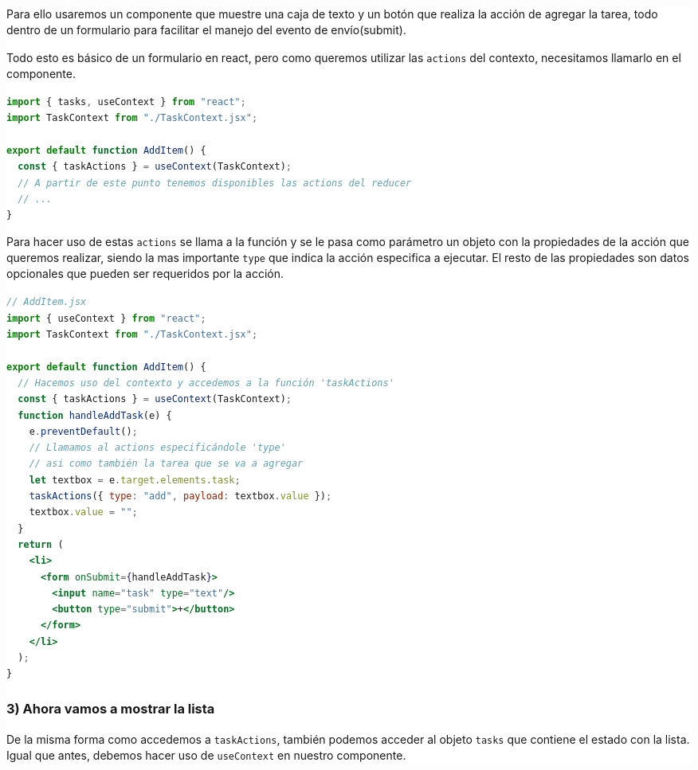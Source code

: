 Para ello usaremos un componente que muestre una caja de texto y un botón que realiza la acción de agregar la tarea, todo dentro de un formulario para facilitar el manejo del evento de envío(submit).

Todo esto es básico de un formulario en react, pero como queremos utilizar las `actions` del contexto, necesitamos llamarlo en el componente.

```jsx
import { tasks, useContext } from "react";
import TaskContext from "./TaskContext.jsx";

export default function AddItem() {
  const { taskActions } = useContext(TaskContext);
  // A partir de este punto tenemos disponibles las actions del reducer
  // ...
}
```

Para hacer uso de estas `actions` se llama a la función y se le pasa como parámetro un objeto con la propiedades de la acción que queremos realizar, siendo la mas importante `type` que indica la acción especifica a ejecutar. El resto de las propiedades son datos opcionales que pueden ser requeridos por la acción.

```jsx
// AddItem.jsx
import { useContext } from "react";
import TaskContext from "./TaskContext.jsx";

export default function AddItem() {
  // Hacemos uso del contexto y accedemos a la función 'taskActions'
  const { taskActions } = useContext(TaskContext);
  function handleAddTask(e) {
    e.preventDefault();
    // Llamamos al actions especificándole 'type'
    // asi como también la tarea que se va a agregar
    let textbox = e.target.elements.task;
    taskActions({ type: "add", payload: textbox.value });
    textbox.value = "";
  }
  return (
    <li>
      <form onSubmit={handleAddTask}>
        <input name="task" type="text"/>
        <button type="submit">+</button>
      </form>
    </li>
  );
}
```

### 3) Ahora vamos a mostrar la lista

De la misma forma como accedemos a `taskActions`, también podemos acceder al objeto `tasks` que contiene el estado con la lista. Igual que antes, debemos hacer uso de `useContext` en nuestro componente.
